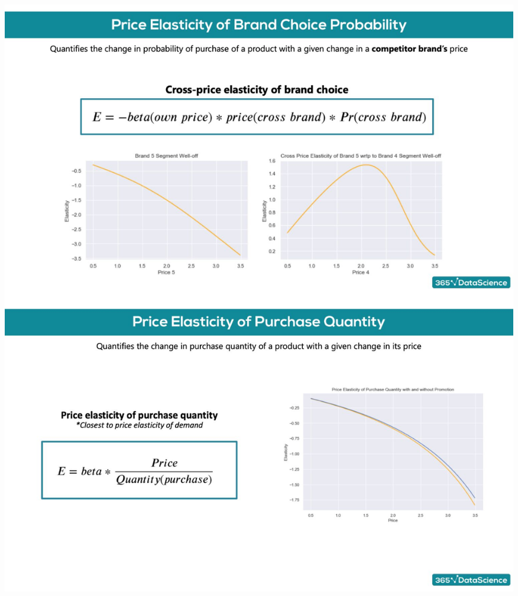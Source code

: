 ![image](../../../media/Customer-Analytics-in-Python_Intro-image9.jpg)

![image](../../../media/Customer-Analytics-in-Python_Intro-image10.jpg)
